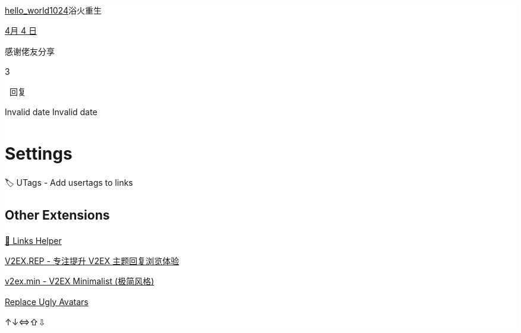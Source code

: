 [hello\_world1024](/u/hello_world1024)浴火重生

[4月 4 日](/t/topic/533862/20?u=niyan2025 "发布日期")

感谢佬友分享

  

3

​ ​ 回复

Invalid date Invalid date

Settings
========

🏷️ UTags - Add usertags to links

Other Extensions
----------------

[🔗 Links Helper](https://greasyfork.org/en/scripts/464541-links-helper)

[V2EX.REP - 专注提升 V2EX 主题回复浏览体验](https://greasyfork.org/en/scripts/466589-v2ex-rep-%E4%B8%93%E6%B3%A8%E6%8F%90%E5%8D%87-v2ex-%E4%B8%BB%E9%A2%98%E5%9B%9E%E5%A4%8D%E6%B5%8F%E8%A7%88%E4%BD%93%E9%AA%8C)

[v2ex.min - V2EX Minimalist (极简风格)](https://greasyfork.org/en/scripts/463552-v2ex-min-v2ex-%E6%9E%81%E7%AE%80%E9%A3%8E%E6%A0%BC)

[Replace Ugly Avatars](https://greasyfork.org/en/scripts/472616-replace-ugly-avatars)

↑↓⇔⇧⇩